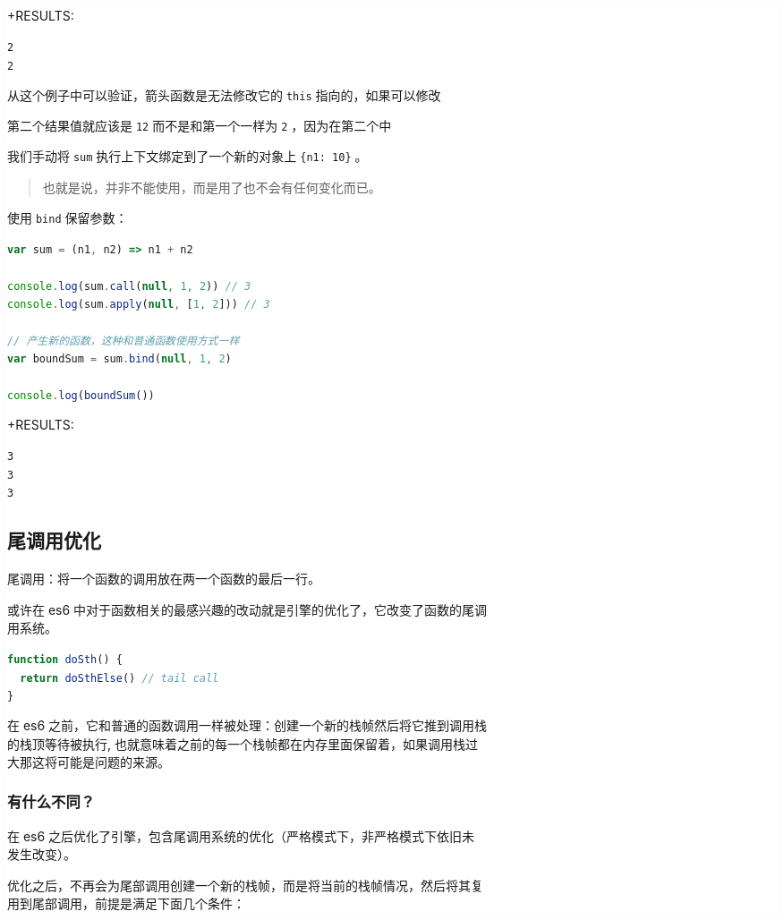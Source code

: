 +RESULTS:  

    2
    2

从这个例子中可以验证，箭头函数是无法修改它的 `this` 指向的，如果可以修改  

第二个结果值就应该是 `12` 而不是和第一个一样为 `2` ，因为在第二个中  

我们手动将 `sum` 执行上下文绑定到了一个新的对象上 `{n1: 10}` 。  

> 也就是说，并非不能使用，而是用了也不会有任何变化而已。  

使用 `bind` 保留参数：  

```js
var sum = (n1, n2) => n1 + n2

console.log(sum.call(null, 1, 2)) // 3
console.log(sum.apply(null, [1, 2])) // 3

// 产生新的函数，这种和普通函数使用方式一样
var boundSum = sum.bind(null, 1, 2)

console.log(boundSum())
```

+RESULTS:  

    3
    3
    3

## 尾调用优化

尾调用：将一个函数的调用放在两一个函数的最后一行。  

或许在 es6 中对于函数相关的最感兴趣的改动就是引擎的优化了，它改变了函数的尾调  
用系统。  

```js
function doSth() {
  return doSthElse() // tail call
}
```

在 es6 之前，它和普通的函数调用一样被处理：创建一个新的栈帧然后将它推到调用栈  
的栈顶等待被执行, 也就意味着之前的每一个栈帧都在内存里面保留着，如果调用栈过  
大那这将可能是问题的来源。  

### 有什么不同？

在 es6 之后优化了引擎，包含尾调用系统的优化（严格模式下，非严格模式下依旧未  
发生改变）。  

优化之后，不再会为尾部调用创建一个新的栈帧，而是将当前的栈帧情况，然后将其复  
用到尾部调用，前提是满足下面几个条件：  


  ['first' + suffix]: '张三',
  ['last' + suffix]: '李四'
  [firstName]: '张三'
  [lastName]: {